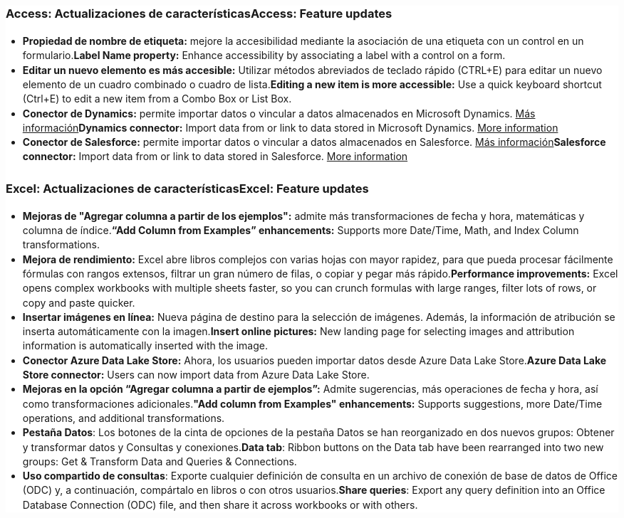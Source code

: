 ### <a name="access-feature-updates"></a><span data-ttu-id="c5c7d-206">Access: Actualizaciones de características</span><span class="sxs-lookup"><span data-stu-id="c5c7d-206">Access: Feature updates</span></span>
-   <span data-ttu-id="c5c7d-207">**Propiedad de nombre de etiqueta:** mejore la accesibilidad mediante la asociación de una etiqueta con un control en un formulario.</span><span class="sxs-lookup"><span data-stu-id="c5c7d-207">**Label Name property:** Enhance accessibility by associating a label with a control on a form.</span></span>
-   <span data-ttu-id="c5c7d-208">**Editar un nuevo elemento es más accesible:** Utilizar métodos abreviados de teclado rápido (CTRL+E) para editar un nuevo elemento de un cuadro combinado o cuadro de lista.</span><span class="sxs-lookup"><span data-stu-id="c5c7d-208">**Editing a new item is more accessible:** Use a quick keyboard shortcut (Ctrl+E) to edit a new item from a Combo Box or List Box.</span></span>
-   <span data-ttu-id="c5c7d-p105">**Conector de Dynamics:** permite importar datos o vincular a datos almacenados en Microsoft Dynamics. [Más información](https://support.office.com/article/636079c1-9fc3-4fca-8410-6596d62223da)</span><span class="sxs-lookup"><span data-stu-id="c5c7d-p105">**Dynamics connector:** Import data from or link to data stored in Microsoft Dynamics. [More information](https://support.office.com/article/636079c1-9fc3-4fca-8410-6596d62223da)</span></span>
-   <span data-ttu-id="c5c7d-p106">**Conector de Salesforce:** permite importar datos o vincular a datos almacenados en Salesforce. [Más información](https://support.office.com/article/7375ffb6-1d6a-46f1-bb0c-c6ac3c58f5a0)</span><span class="sxs-lookup"><span data-stu-id="c5c7d-p106">**Salesforce connector:** Import data from or link to data stored in Salesforce. [More information](https://support.office.com/article/7375ffb6-1d6a-46f1-bb0c-c6ac3c58f5a0)</span></span>

### <a name="excel-feature-updates"></a><span data-ttu-id="c5c7d-213">Excel: Actualizaciones de características</span><span class="sxs-lookup"><span data-stu-id="c5c7d-213">Excel: Feature updates</span></span>
-   <span data-ttu-id="c5c7d-214">**Mejoras de "Agregar columna a partir de los ejemplos":** admite más transformaciones de fecha y hora, matemáticas y columna de índice.</span><span class="sxs-lookup"><span data-stu-id="c5c7d-214">**“Add Column from Examples” enhancements:** Supports more Date/Time, Math, and Index Column transformations.</span></span>
-   <span data-ttu-id="c5c7d-215">**Mejora de rendimiento:** Excel abre libros complejos con varias hojas con mayor rapidez, para que pueda procesar fácilmente fórmulas con rangos extensos, filtrar un gran número de filas, o copiar y pegar más rápido.</span><span class="sxs-lookup"><span data-stu-id="c5c7d-215">**Performance improvements:** Excel opens complex workbooks with multiple sheets faster, so you can crunch formulas with large ranges, filter lots of rows, or copy and paste quicker.</span></span>
-   <span data-ttu-id="c5c7d-216">**Insertar imágenes en línea:** Nueva página de destino para la selección de imágenes. Además, la información de atribución se inserta automáticamente con la imagen.</span><span class="sxs-lookup"><span data-stu-id="c5c7d-216">**Insert online pictures:** New landing page for selecting images and attribution information is automatically inserted with the image.</span></span>
-   <span data-ttu-id="c5c7d-217">**Conector Azure Data Lake Store:** Ahora, los usuarios pueden importar datos desde Azure Data Lake Store.</span><span class="sxs-lookup"><span data-stu-id="c5c7d-217">**Azure Data Lake Store connector:** Users can now import data from Azure Data Lake Store.</span></span>
-   <span data-ttu-id="c5c7d-218">**Mejoras en la opción “Agregar columna a partir de ejemplos”:** Admite sugerencias, más operaciones de fecha y hora, así como transformaciones adicionales.</span><span class="sxs-lookup"><span data-stu-id="c5c7d-218">**"Add column from Examples" enhancements:** Supports suggestions, more Date/Time operations, and additional transformations.</span></span>
-   <span data-ttu-id="c5c7d-219">**Pestaña Datos**: Los botones de la cinta de opciones de la pestaña Datos se han reorganizado en dos nuevos grupos: Obtener y transformar datos y Consultas y conexiones.</span><span class="sxs-lookup"><span data-stu-id="c5c7d-219">**Data tab**: Ribbon buttons on the Data tab have been rearranged into two new groups: Get & Transform Data and Queries & Connections.</span></span>
-   <span data-ttu-id="c5c7d-220">**Uso compartido de consultas**: Exporte cualquier definición de consulta en un archivo de conexión de base de datos de Office (ODC) y, a continuación, compártalo en libros o con otros usuarios.</span><span class="sxs-lookup"><span data-stu-id="c5c7d-220">**Share queries**: Export any query definition into an Office Database Connection (ODC) file, and then share it across workbooks or with others.</span></span>